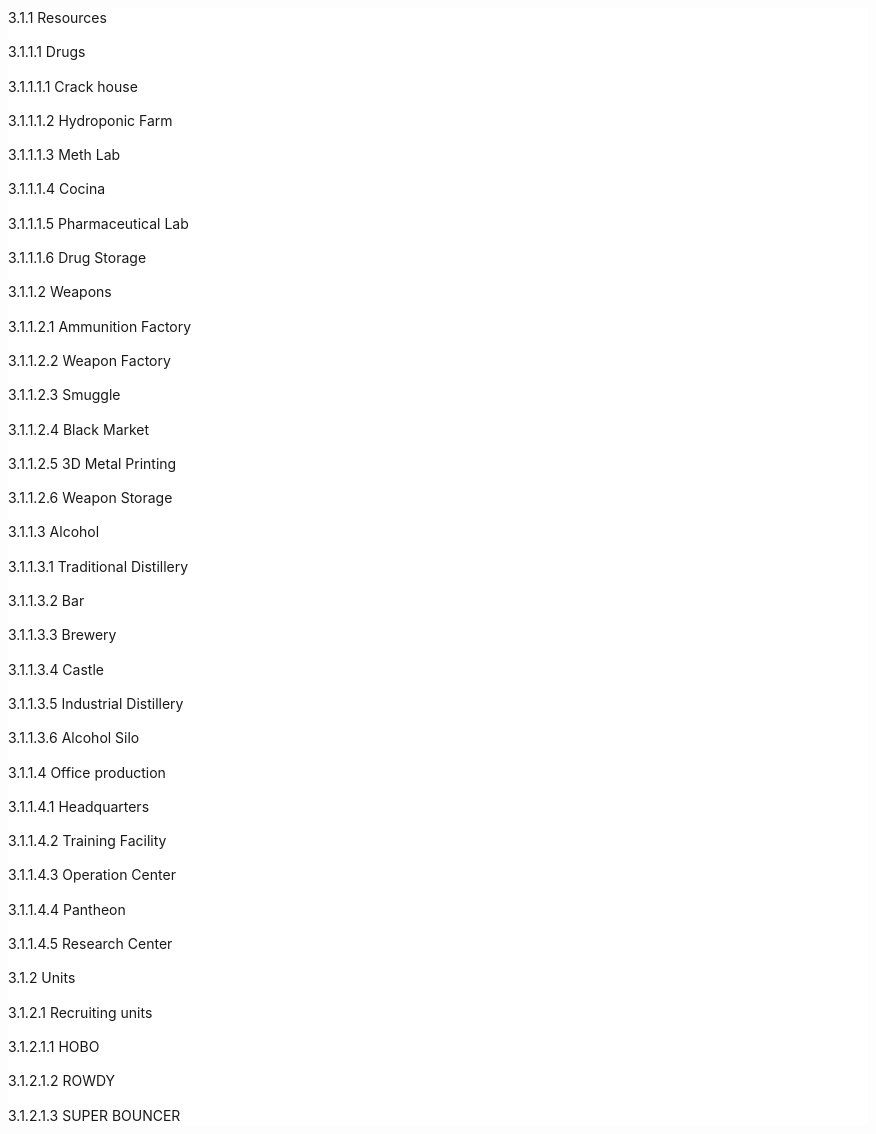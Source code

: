 3.1.1 Resources

3.1.1.1 Drugs

3.1.1.1.1 Crack house

3.1.1.1.2 Hydroponic Farm

3.1.1.1.3 Meth Lab

3.1.1.1.4 Cocina

3.1.1.1.5 Pharmaceutical Lab

3.1.1.1.6 Drug Storage

3.1.1.2 Weapons

3.1.1.2.1 Ammunition Factory

3.1.1.2.2 Weapon Factory

3.1.1.2.3 Smuggle

3.1.1.2.4 Black Market

3.1.1.2.5 3D Metal Printing

3.1.1.2.6 Weapon Storage

3.1.1.3 Alcohol

3.1.1.3.1 Traditional Distillery

3.1.1.3.2 Bar

3.1.1.3.3 Brewery

3.1.1.3.4 Castle

3.1.1.3.5 Industrial Distillery

3.1.1.3.6 Alcohol Silo

3.1.1.4 Office production

3.1.1.4.1 Headquarters

3.1.1.4.2 Training Facility

3.1.1.4.3 Operation Center

3.1.1.4.4 Pantheon

3.1.1.4.5 Research Center

3.1.2 Units

3.1.2.1 Recruiting units

3.1.2.1.1 HOBO

3.1.2.1.2 ROWDY

3.1.2.1.3 SUPER BOUNCER
